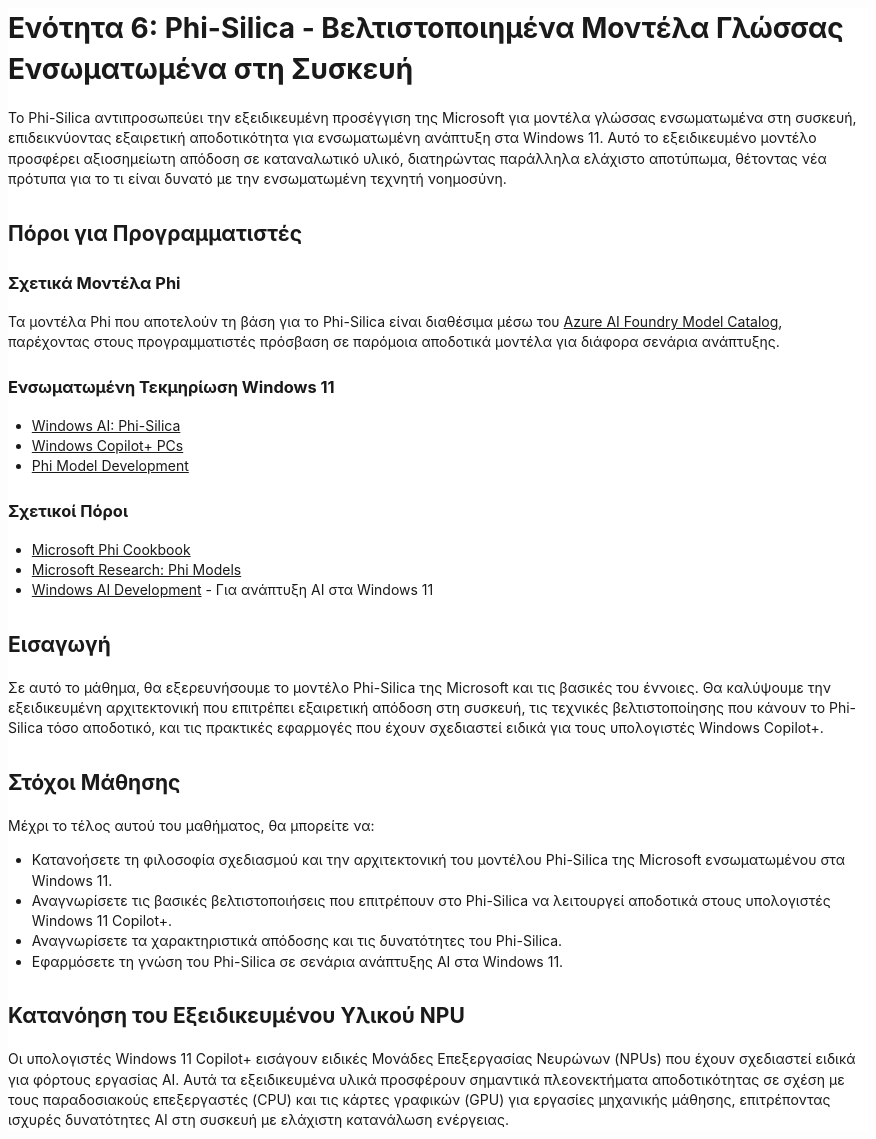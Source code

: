 
# Ενότητα 6: Phi-Silica - Βελτιστοποιημένα Μοντέλα Γλώσσας Ενσωματωμένα στη Συσκευή

Το Phi-Silica αντιπροσωπεύει την εξειδικευμένη προσέγγιση της Microsoft για μοντέλα γλώσσας ενσωματωμένα στη συσκευή, επιδεικνύοντας εξαιρετική αποδοτικότητα για ενσωματωμένη ανάπτυξη στα Windows 11. Αυτό το εξειδικευμένο μοντέλο προσφέρει αξιοσημείωτη απόδοση σε καταναλωτικό υλικό, διατηρώντας παράλληλα ελάχιστο αποτύπωμα, θέτοντας νέα πρότυπα για το τι είναι δυνατό με την ενσωματωμένη τεχνητή νοημοσύνη.

## Πόροι για Προγραμματιστές

### Σχετικά Μοντέλα Phi
Τα μοντέλα Phi που αποτελούν τη βάση για το Phi-Silica είναι διαθέσιμα μέσω του [Azure AI Foundry Model Catalog](https://ai.azure.com/explore/models?q=phi), παρέχοντας στους προγραμματιστές πρόσβαση σε παρόμοια αποδοτικά μοντέλα για διάφορα σενάρια ανάπτυξης.

### Ενσωματωμένη Τεκμηρίωση Windows 11
- [Windows AI: Phi-Silica](https://learn.microsoft.com/en-us/windows/ai/apis/phi-silica)
- [Windows Copilot+ PCs](https://learn.microsoft.com/en-us/windows/ai/copilot-plus-pcs/overview)
- [Phi Model Development](https://learn.microsoft.com/en-us/azure/ai-studio/how-to/phi-models)

### Σχετικοί Πόροι
- [Microsoft Phi Cookbook](https://aka.ms/phicookbook)
- [Microsoft Research: Phi Models](https://www.microsoft.com/en-us/research/project/phi-2/)
- [Windows AI Development](https://learn.microsoft.com/windows/ai/) - Για ανάπτυξη AI στα Windows 11

## Εισαγωγή

Σε αυτό το μάθημα, θα εξερευνήσουμε το μοντέλο Phi-Silica της Microsoft και τις βασικές του έννοιες. Θα καλύψουμε την εξειδικευμένη αρχιτεκτονική που επιτρέπει εξαιρετική απόδοση στη συσκευή, τις τεχνικές βελτιστοποίησης που κάνουν το Phi-Silica τόσο αποδοτικό, και τις πρακτικές εφαρμογές που έχουν σχεδιαστεί ειδικά για τους υπολογιστές Windows Copilot+.

## Στόχοι Μάθησης

Μέχρι το τέλος αυτού του μαθήματος, θα μπορείτε να:

- Κατανοήσετε τη φιλοσοφία σχεδιασμού και την αρχιτεκτονική του μοντέλου Phi-Silica της Microsoft ενσωματωμένου στα Windows 11.
- Αναγνωρίσετε τις βασικές βελτιστοποιήσεις που επιτρέπουν στο Phi-Silica να λειτουργεί αποδοτικά στους υπολογιστές Windows 11 Copilot+.
- Αναγνωρίσετε τα χαρακτηριστικά απόδοσης και τις δυνατότητες του Phi-Silica.
- Εφαρμόσετε τη γνώση του Phi-Silica σε σενάρια ανάπτυξης AI στα Windows 11.

## Κατανόηση του Εξειδικευμένου Υλικού NPU

Οι υπολογιστές Windows 11 Copilot+ εισάγουν ειδικές Μονάδες Επεξεργασίας Νευρώνων (NPUs) που έχουν σχεδιαστεί ειδικά για φόρτους εργασίας AI. Αυτά τα εξειδικευμένα υλικά προσφέρουν σημαντικά πλεονεκτήματα αποδοτικότητας σε σχέση με τους παραδοσιακούς επεξεργαστές (CPU) και τις κάρτες γραφικών (GPU) για εργασίες μηχανικής μάθησης, επιτρέποντας ισχυρές δυνατότητες AI στη συσκευή με ελάχιστη κατανάλωση ενέργειας.
